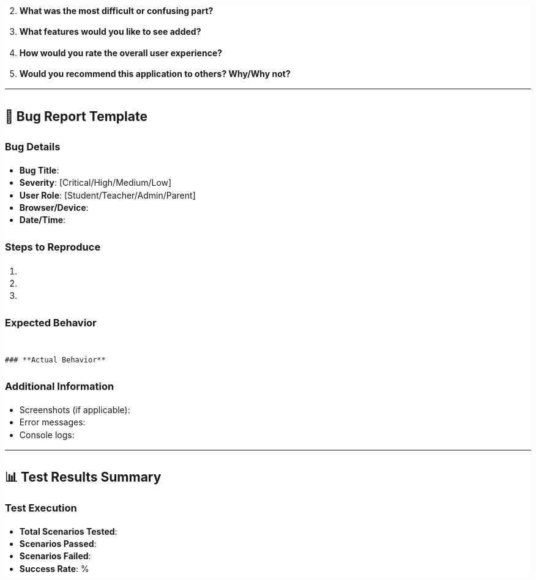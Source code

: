 2. **What was the most difficult or confusing part?**
   ```
   
   ```

3. **What features would you like to see added?**
   ```
   
   ```

4. **How would you rate the overall user experience?**
   ```
   
   ```

5. **Would you recommend this application to others? Why/Why not?**
   ```
   
   ```

---

## 🐛 **Bug Report Template**

### **Bug Details**
- **Bug Title**: 
- **Severity**: [Critical/High/Medium/Low]
- **User Role**: [Student/Teacher/Admin/Parent]
- **Browser/Device**: 
- **Date/Time**: 

### **Steps to Reproduce**
1. 
2. 
3. 

### **Expected Behavior**
```

### **Actual Behavior**
```

### **Additional Information**
- Screenshots (if applicable):
- Error messages:
- Console logs:

---

## 📊 **Test Results Summary**

### **Test Execution**
- **Total Scenarios Tested**: 
- **Scenarios Passed**: 
- **Scenarios Failed**: 
- **Success Rate**: %
